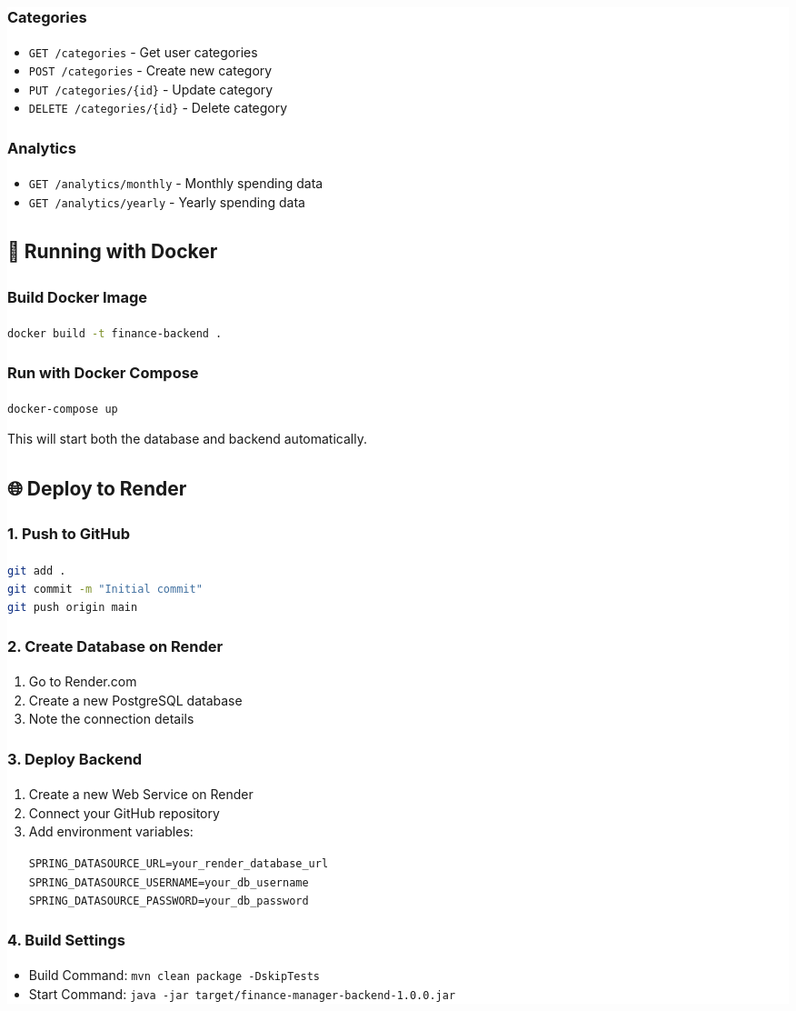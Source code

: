 ### Categories
- `GET /categories` - Get user categories
- `POST /categories` - Create new category
- `PUT /categories/{id}` - Update category
- `DELETE /categories/{id}` - Delete category

### Analytics
- `GET /analytics/monthly` - Monthly spending data
- `GET /analytics/yearly` - Yearly spending data

## 🐳 Running with Docker

### Build Docker Image
```bash
docker build -t finance-backend .
```

### Run with Docker Compose
```bash
docker-compose up
```

This will start both the database and backend automatically.

## 🌐 Deploy to Render

### 1. Push to GitHub
```bash
git add .
git commit -m "Initial commit"
git push origin main
```

### 2. Create Database on Render
1. Go to Render.com
2. Create a new PostgreSQL database
3. Note the connection details

### 3. Deploy Backend
1. Create a new Web Service on Render
2. Connect your GitHub repository
3. Add environment variables:
   ```
   SPRING_DATASOURCE_URL=your_render_database_url
   SPRING_DATASOURCE_USERNAME=your_db_username
   SPRING_DATASOURCE_PASSWORD=your_db_password
   ```

### 4. Build Settings
- Build Command: `mvn clean package -DskipTests`
- Start Command: `java -jar target/finance-manager-backend-1.0.0.jar`
